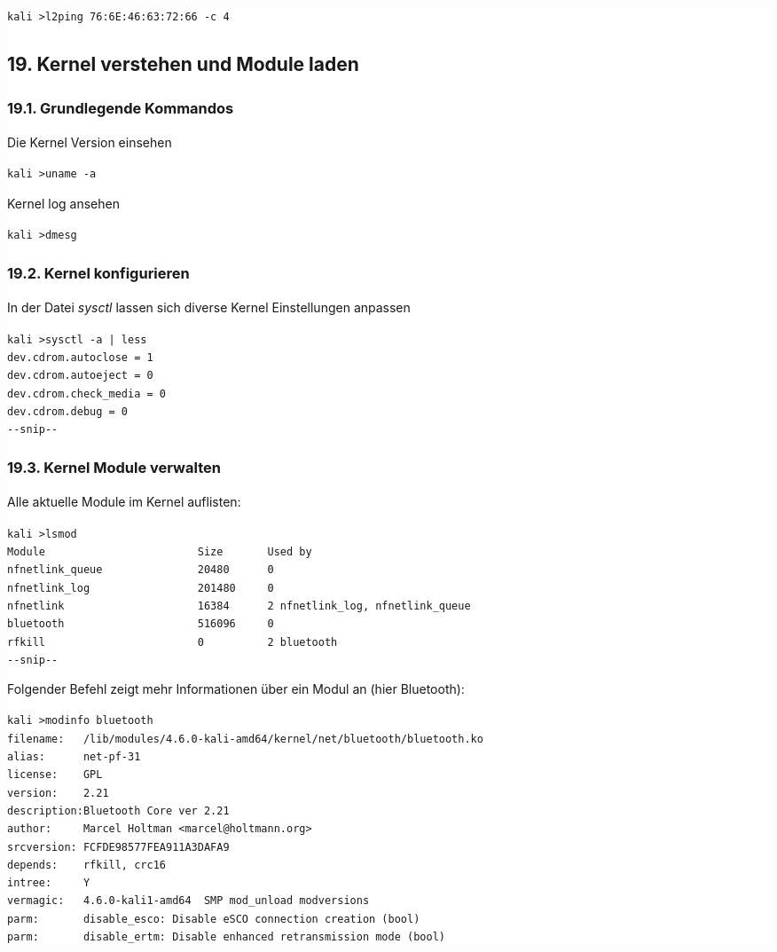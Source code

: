     kali >l2ping 76:6E:46:63:72:66 -c 4

##  19. <a name='KernelverstehenundModuleladen'></a>Kernel verstehen und Module laden

###  19.1. <a name='GrundlegendeKommandos'></a>Grundlegende Kommandos
Die Kernel Version einsehen

    kali >uname -a

Kernel log ansehen

    kali >dmesg

###  19.2. <a name='Kernelkonfigurieren'></a>Kernel konfigurieren
In der Datei *sysctl* lassen sich diverse Kernel Einstellungen anpassen

    kali >sysctl -a | less
    dev.cdrom.autoclose = 1
    dev.cdrom.autoeject = 0
    dev.cdrom.check_media = 0
    dev.cdrom.debug = 0
    --snip--

###  19.3. <a name='KernelModuleverwalten'></a>Kernel Module verwalten
Alle aktuelle Module im Kernel auflisten:

    kali >lsmod
    Module                        Size       Used by
    nfnetlink_queue               20480      0
    nfnetlink_log                 201480     0
    nfnetlink                     16384      2 nfnetlink_log, nfnetlink_queue
    bluetooth                     516096     0
    rfkill                        0          2 bluetooth
    --snip--

Folgender Befehl zeigt mehr Informationen über ein Modul an (hier Bluetooth):

    kali >modinfo bluetooth
    filename:   /lib/modules/4.6.0-kali-amd64/kernel/net/bluetooth/bluetooth.ko
    alias:      net-pf-31
    license:    GPL
    version:    2.21
    description:Bluetooth Core ver 2.21
    author:     Marcel Holtman <marcel@holtmann.org>
    srcversion: FCFDE98577FEA911A3DAFA9
    depends:    rfkill, crc16
    intree:     Y
    vermagic:   4.6.0-kali1-amd64  SMP mod_unload modversions
    parm:       disable_esco: Disable eSCO connection creation (bool)
    parm:       disable_ertm: Disable enhanced retransmission mode (bool)
